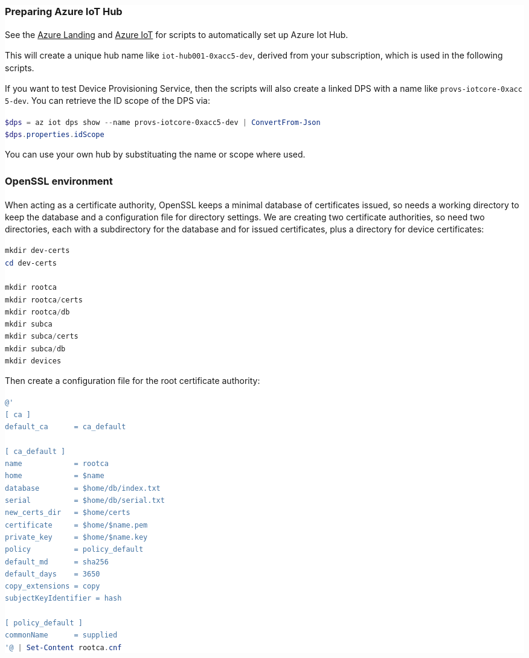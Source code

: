 ### Preparing Azure IoT Hub

See the [Azure Landing](../../azure-landing/README-landing.md) and [Azure IoT](../../azure-iot/README-iot.md) for scripts
to automatically set up Azure Iot Hub.

This will create a unique hub name like `iot-hub001-0xacc5-dev`, derived from your subscription, which is used in
the following scripts.

If you want to test Device Provisioning Service, then the scripts will also create a linked DPS with a name
like `provs-iotcore-0xacc5-dev`. You can retrieve the ID scope of the DPS via:

```powershell
$dps = az iot dps show --name provs-iotcore-0xacc5-dev | ConvertFrom-Json
$dps.properties.idScope
```

You can use your own hub by substituating the name or scope where used.

### OpenSSL environment

When acting as a certificate authority, OpenSSL keeps a minimal database of certificates issued, so needs a
working directory to keep the database and a configuration file for directory settings. We are creating two
certificate authorities, so need two directories, each with a subdirectory for the database and for issued
certificates, plus a directory for device certificates:

```powershell
mkdir dev-certs
cd dev-certs

mkdir rootca
mkdir rootca/certs
mkdir rootca/db
mkdir subca
mkdir subca/certs
mkdir subca/db
mkdir devices
```

Then create a configuration file for the root certificate authority:

```powershell
@'
[ ca ]
default_ca      = ca_default

[ ca_default ]
name            = rootca
home            = $name
database        = $home/db/index.txt
serial          = $home/db/serial.txt
new_certs_dir   = $home/certs
certificate     = $home/$name.pem
private_key     = $home/$name.key
policy          = policy_default
default_md      = sha256
default_days    = 3650
copy_extensions = copy
subjectKeyIdentifier = hash

[ policy_default ]
commonName      = supplied
'@ | Set-Content rootca.cnf
```